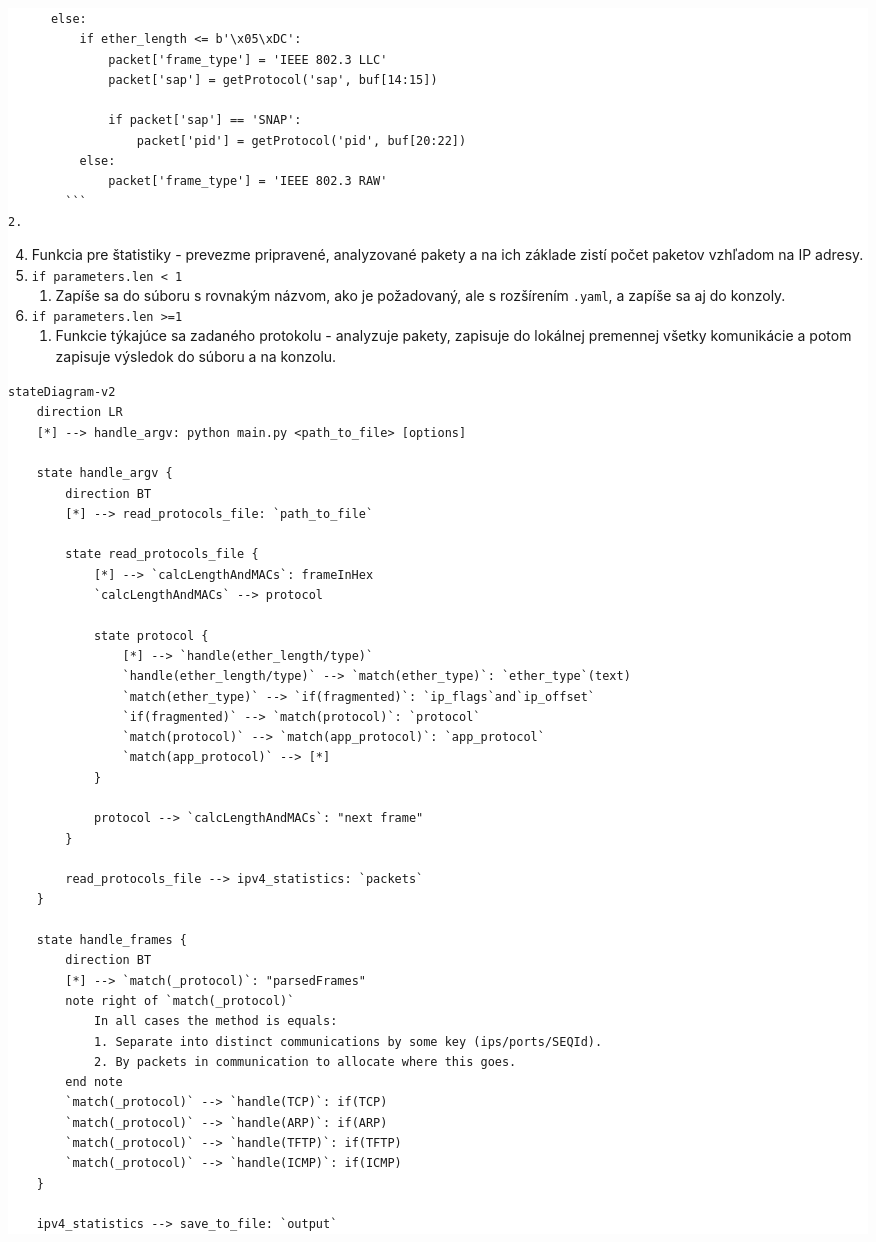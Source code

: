           else:
              if ether_length <= b'\x05\xDC':
                  packet['frame_type'] = 'IEEE 802.3 LLC'
                  packet['sap'] = getProtocol('sap', buf[14:15])

                  if packet['sap'] == 'SNAP':
                      packet['pid'] = getProtocol('pid', buf[20:22])
              else:
                  packet['frame_type'] = 'IEEE 802.3 RAW'
            ```
    2.
4. Funkcia pre štatistiky - prevezme pripravené, analyzované pakety a na ich základe zistí počet paketov vzhľadom na
   IP adresy.
5. `if parameters.len < 1`
    1. Zapíše sa do súboru s rovnakým názvom, ako je požadovaný, ale s rozšírením `.yaml`, a zapíše sa aj do konzoly.
6. `if parameters.len >=1`
    1. Funkcie týkajúce sa zadaného protokolu - analyzuje pakety, zapisuje do lokálnej premennej všetky komunikácie a
       potom zapisuje výsledok do súboru a na konzolu.

```mermaid
stateDiagram-v2
    direction LR
    [*] --> handle_argv: python main.py <path_to_file> [options]

    state handle_argv {
        direction BT
        [*] --> read_protocols_file: `path_to_file`

        state read_protocols_file {
            [*] --> `calcLengthAndMACs`: frameInHex
            `calcLengthAndMACs` --> protocol

            state protocol {
                [*] --> `handle(ether_length/type)`
                `handle(ether_length/type)` --> `match(ether_type)`: `ether_type`(text)
                `match(ether_type)` --> `if(fragmented)`: `ip_flags`and`ip_offset`
                `if(fragmented)` --> `match(protocol)`: `protocol`
                `match(protocol)` --> `match(app_protocol)`: `app_protocol`
                `match(app_protocol)` --> [*]
            }

            protocol --> `calcLengthAndMACs`: "next frame"
        }

        read_protocols_file --> ipv4_statistics: `packets`
    }

    state handle_frames {
        direction BT
        [*] --> `match(_protocol)`: "parsedFrames"
        note right of `match(_protocol)`
            In all cases the method is equals:
            1. Separate into distinct communications by some key (ips/ports/SEQId).
            2. By packets in communication to allocate where this goes.
        end note
        `match(_protocol)` --> `handle(TCP)`: if(TCP)
        `match(_protocol)` --> `handle(ARP)`: if(ARP)
        `match(_protocol)` --> `handle(TFTP)`: if(TFTP)
        `match(_protocol)` --> `handle(ICMP)`: if(ICMP)
    }

    ipv4_statistics --> save_to_file: `output`
```